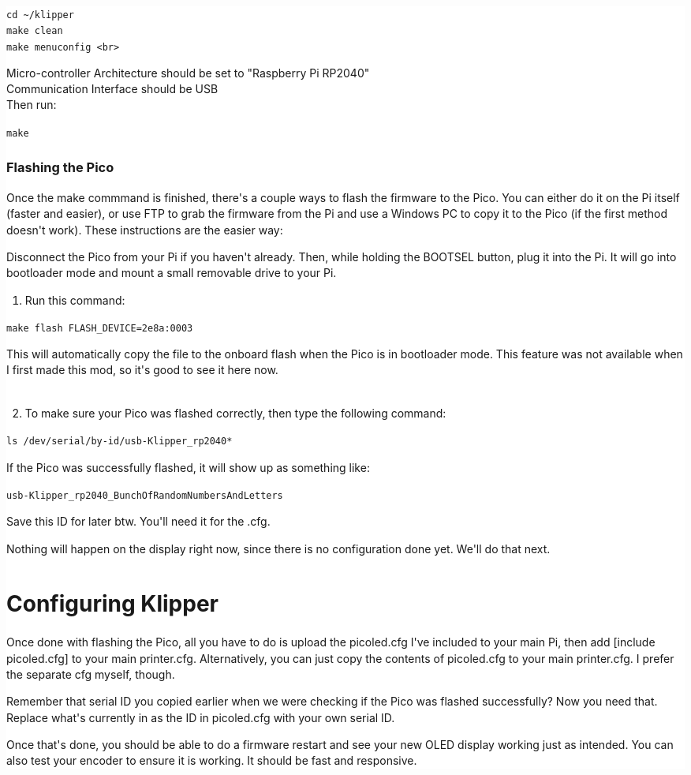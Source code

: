 ```
cd ~/klipper
make clean
make menuconfig <br>
```

Micro-controller Architecture should be set to "Raspberry Pi RP2040" <br>
Communication Interface should be USB <br>
Then run:
```
make
```

### Flashing the Pico

Once the make commmand is finished, there's a couple ways to flash the firmware to the Pico.  You can either do it on the Pi itself (faster and easier), or use FTP to grab the firmware from the Pi and use a Windows PC to copy it to the Pico (if the first method doesn't work).  These instructions are the easier way:

Disconnect the Pico from your Pi if you haven't already.  Then, while holding the BOOTSEL button, plug it into the Pi.  It will go into bootloader mode and mount a small removable drive to your Pi.

1. Run this command:
```
make flash FLASH_DEVICE=2e8a:0003
```
This will automatically copy the file to the onboard flash when the Pico is in bootloader mode.  This feature was not available when I first made this mod, so it's good to see it here now.<br>
<br>

2. To make sure your Pico was flashed correctly, then type the following command:
```
ls /dev/serial/by-id/usb-Klipper_rp2040*
```
If the Pico was successfully flashed, it will show up as something like:
```
usb-Klipper_rp2040_BunchOfRandomNumbersAndLetters
```
Save this ID for later btw.  You'll need it for the .cfg.<br>
   
Nothing will happen on the display right now, since there is no configuration done yet.  We'll do that next.


# Configuring Klipper

Once done with flashing the Pico, all you have to do is upload the picoled.cfg I've included to your main Pi, then add [include picoled.cfg] to your main printer.cfg.  Alternatively, you can just copy the contents of picoled.cfg to your main printer.cfg.  I prefer the separate cfg myself, though.

Remember that serial ID you copied earlier when we were checking if the Pico was flashed successfully?  Now you need that.  Replace what's currently in as the ID in picoled.cfg with your own serial ID.

Once that's done, you should be able to do a firmware restart and see your new OLED display working just as intended.  You can also test your encoder to ensure it is working.  It should be fast and responsive.
